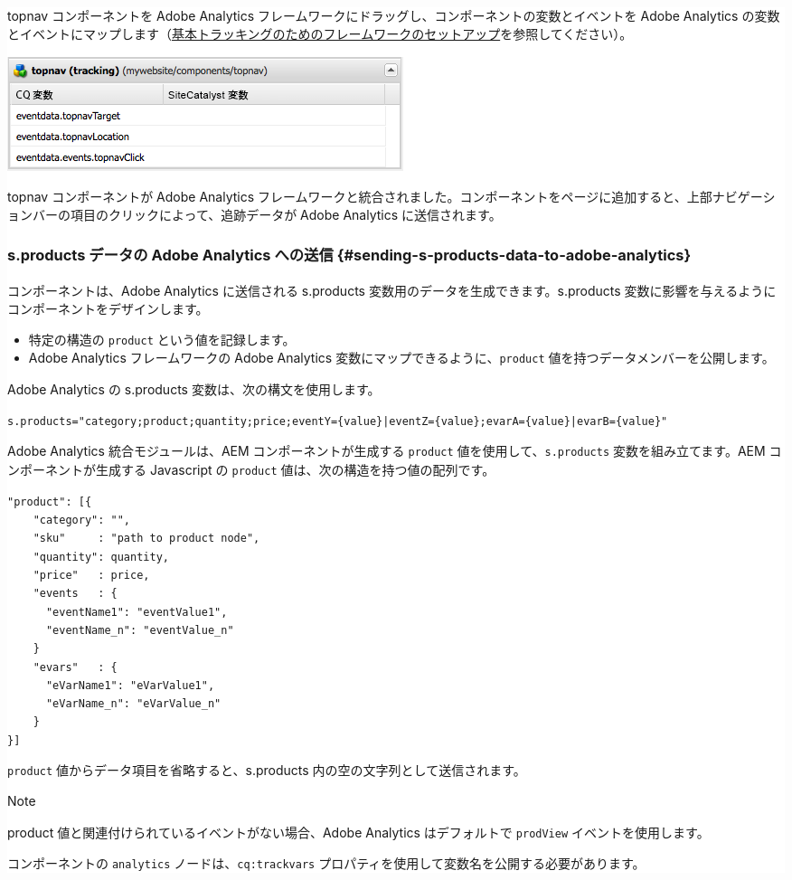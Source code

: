 topnav コンポーネントを Adobe Analytics フレームワークにドラッグし、コンポーネントの変数とイベントを Adobe Analytics の変数とイベントにマップします（[基本トラッキングのためのフレームワークのセットアップ](/help/sites-administering/adobeanalytics-connect.md)を参照してください）。

![chlimage_1-1](assets/chlimage_1-1.png)

topnav コンポーネントが Adobe Analytics フレームワークと統合されました。コンポーネントをページに追加すると、上部ナビゲーションバーの項目のクリックによって、追跡データが Adobe Analytics に送信されます。

### s.products データの Adobe Analytics への送信 {#sending-s-products-data-to-adobe-analytics}

コンポーネントは、Adobe Analytics に送信される s.products 変数用のデータを生成できます。s.products 変数に影響を与えるようにコンポーネントをデザインします。

* 特定の構造の `product` という値を記録します。
* Adobe Analytics フレームワークの Adobe Analytics 変数にマップできるように、`product` 値を持つデータメンバーを公開します。

Adobe Analytics の s.products 変数は、次の構文を使用します。

```
s.products="category;product;quantity;price;eventY={value}|eventZ={value};evarA={value}|evarB={value}"
```

Adobe Analytics 統合モジュールは、AEM コンポーネントが生成する `product` 値を使用して、`s.products` 変数を組み立てます。AEM コンポーネントが生成する Javascript の `product` 値は、次の構造を持つ値の配列です。

```
"product": [{
    "category": "",
    "sku"     : "path to product node",
    "quantity": quantity,
    "price"   : price,
    "events   : {
      "eventName1": "eventValue1",
      "eventName_n": "eventValue_n"
    }
    "evars"   : {
      "eVarName1": "eVarValue1",
      "eVarName_n": "eVarValue_n"
    }
}]
```

`product` 値からデータ項目を省略すると、s.products 内の空の文字列として送信されます。

>[!NOTE]
>
>product 値と関連付けられているイベントがない場合、Adobe Analytics はデフォルトで `prodView` イベントを使用します。

コンポーネントの `analytics` ノードは、`cq:trackvars` プロパティを使用して変数名を公開する必要があります。

